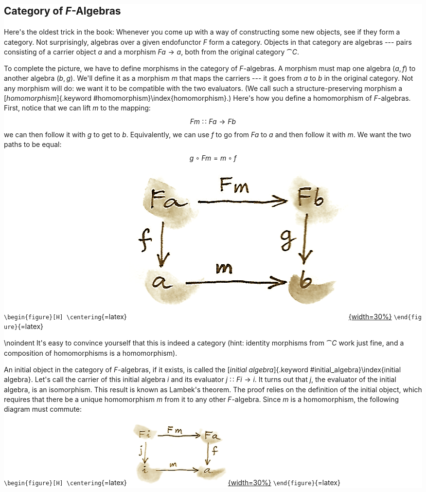 ## Category of $F$-Algebras

Here's the oldest trick in the book: Whenever you come up with a way of constructing some new objects, see if they form a category. Not surprisingly, algebras over a given endofunctor $F$ form a category. Objects in that category are algebras --- pairs consisting of a carrier object $a$ and a morphism $F a \to a$, both from the original category $\cat{C}$.

To complete the picture, we have to define morphisms in the category of $F$-algebras. A morphism must map one algebra $(a, f)$ to another algebra $(b, g)$. We'll define it as a morphism $m$ that maps the carriers --- it goes from $a$ to $b$ in the original category. Not any morphism will do: we want it to be compatible with the two evaluators. (We call such a structure-preserving morphism a [*homomorphism*]{.keyword #homomorphism}\index{homomorphism}.) Here's how you define a homomorphism of $F$-algebras. First, notice that we can lift $m$ to the mapping:
$$F m \Colon F a \to F b$$
we can then follow it with $g$ to get to $b$. Equivalently, we can use $f$ to go from $F a$ to $a$ and then follow it with $m$. We want the two paths to be equal:
$$g \circ F m = m \circ f$$
`\begin{figure}[H] \centering`{=latex}
[![alg](images/alg.png){width=30%}](images/alg.png)
`\end{figure}`{=latex}

\noindent
It's easy to convince yourself that this is indeed a category (hint: identity morphisms from $\cat{C}$ work just fine, and a composition of homomorphisms is a homomorphism).

An initial object in the category of $F$-algebras, if it exists, is called the [*initial algebra*]{.keyword #initial_algebra}\index{initial algebra}. Let's call the carrier of this initial algebra $i$ and its evaluator $j \Colon F i \to i$. It turns out that $j$, the evaluator of the initial algebra, is an isomorphism. This result is known as Lambek's theorem. The proof relies on the definition of the initial object, which requires that there be a unique homomorphism $m$ from it to any other $F$-algebra. Since $m$ is a homomorphism, the following diagram must commute:

`\begin{figure}[H] \centering`{=latex}
[![alg2](images/alg2.png){width=30%}](images/alg2.png)
`\end{figure}`{=latex}
